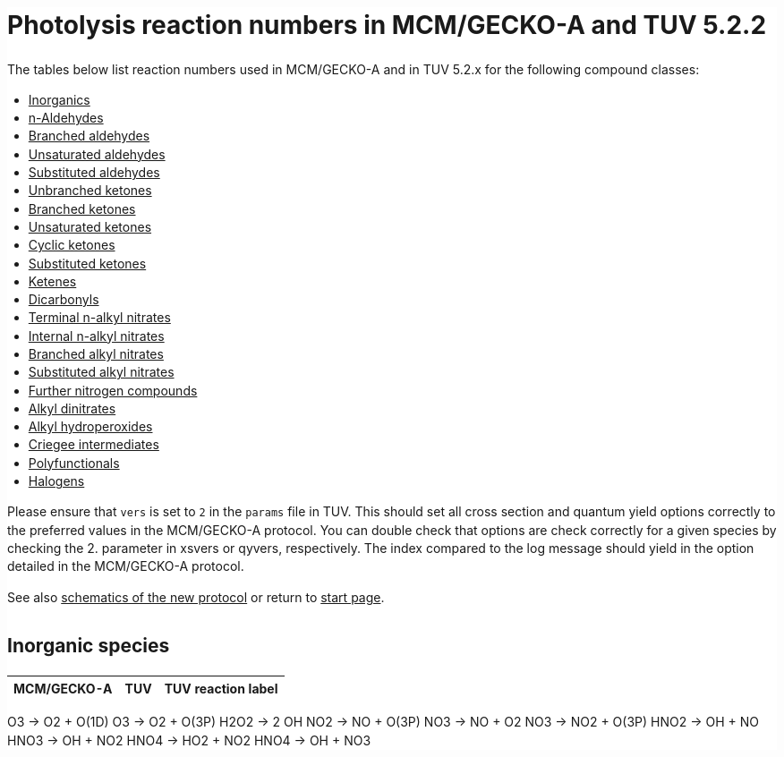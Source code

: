 # Photolysis reaction numbers in MCM/GECKO-A and TUV 5.2.2

The tables below list reaction numbers used in MCM/GECKO-A
and in TUV 5.2.x for the following compound classes:

- [Inorganics](#inorganic-species)
- [n-Aldehydes](#linear-aldehydes)
- [Branched aldehydes](#branched-aldehydes)
- [Unsaturated aldehydes](#unsaturated-aldehydes)
- [Substituted aldehydes](#substituted-aldehydes)
- [Unbranched ketones](#unbranched-ketones)
- [Branched ketones](#branched-ketones)
- [Unsaturated ketones](#unsaturated-ketones)
- [Cyclic ketones](#cyclic-ketones)
- [Substituted ketones](#substituted-ketones)
- [Ketenes](#ketenes)
- [Dicarbonyls](#dicarbonyls)
- [Terminal n-alkyl nitrates](#terminal-linear-alkyl-nitrates)
- [Internal n-alkyl nitrates](#internal-linear-alkyl-nitrates)
- [Branched alkyl nitrates](#branched-alkyl-nitrates)
- [Substituted alkyl nitrates](#substituted-alkyl-nitrates)
- [Further nitrogen compounds](#further-nitrogen-compounds)
- [Alkyl dinitrates](#alkyl-dinitrates)
- [Alkyl hydroperoxides](#alkyl-hydroperoxides)
- [Criegee intermediates](#criegee-intermediates)
- [Polyfunctionals](#polyfunctional-chromophores)
- [Halogens](#halogen-extensions)

Please ensure that `vers` is set to `2` in the `params` file in TUV.
This should set all cross section and quantum yield options correctly to
the preferred values in the MCM/GECKO-A protocol. You can double check that
options are check correctly for a given species by checking the 2. parameter
in xsvers or qyvers, respectively. The index compared to the log message
should yield in the option detailed in the MCM/GECKO-A protocol.

See also [schematics of the new protocol](Decision-tree) or return to [start page](Home).


## Inorganic species

MCM/GECKO-A | TUV | TUV reaction label
-----------:|----:|:------------------
O3 -> O2 + O(1D)
O3 -> O2 + O(3P)
H2O2 -> 2 OH
NO2 -> NO + O(3P)
NO3 -> NO + O2
NO3 -> NO2 + O(3P)
HNO2 -> OH + NO
HNO3 -> OH + NO2
HNO4 -> HO2 + NO2
HNO4 -> OH + NO3
